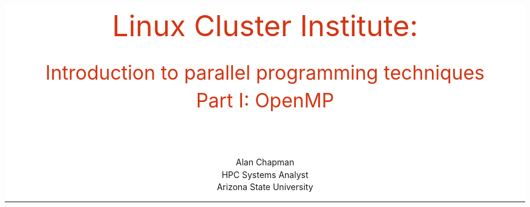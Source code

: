 <center>
<font size=7 color='D33513'> Linux Cluster Institute: </font>
</center>
<br>
<center>
<font size=6 color='D33513'>
Introduction to parallel programming techniques
<br>
Part I:  OpenMP

</font>

</center>


<br><br>

<center>
    Alan Chapman
    </center>
    <center>
HPC Systems Analyst
    </center>
    <center>
Arizona State University
    </center>
    
***


<style type="text/css">
    /* 1. Style header/footer <div> so they are positioned as desired. */
    #header-left {
        position: absolute;
        top: 2.5%;
        left: 2.5%;
    }
    #header-right {
        position: absolute;
        top: 2.5%;
        right: 2.5%;
    }
    
    #footer-left {
        position: absolute;
        bottom: 2.5%;
        left: 2.5%;
    }
    
    #footer-right {
        position: absolute;
        bottom: 2.5%;
        right: 2.5%;
    }
    
</style>
